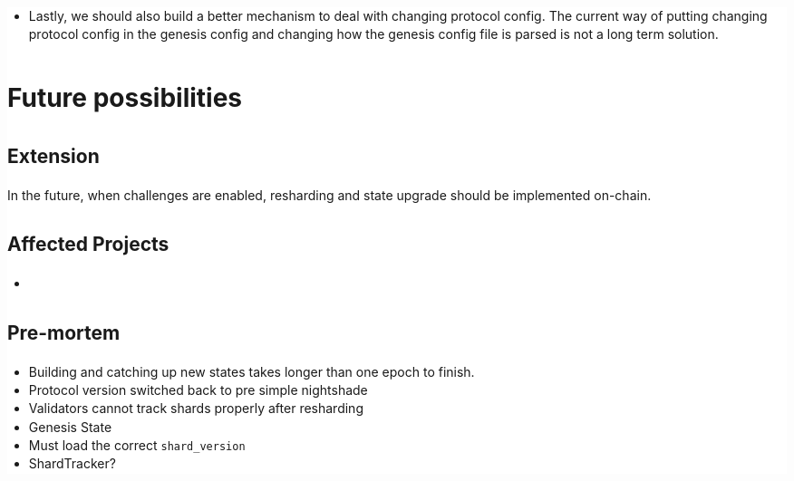   - Lastly, we should also build a better mechanism to deal with changing protocol config. The current way of putting changing protocol config in the genesis config and changing how the genesis config file is parsed is not a long term solution.

# Future possibilities
[future-possibilities]: #future-possibilities
## Extension
In the future, when challenges are enabled, resharding and state upgrade should be implemented on-chain.
## Affected Projects
- 
## Pre-mortem
- Building and catching up new states takes longer than one epoch to finish.
- Protocol version switched back to pre simple nightshade
- Validators cannot track shards properly after resharding
- Genesis State
- Must load the correct `shard_version`
- ShardTracker?


[summary]: #summary
[motivation]: #motivation
[guide-level-explanation]: #guide-level-explanation
[reference-level-explanation]: #reference-level-explanation
[drawbacks]: #drawbacks
[rationale-and-alternatives]: #rationale-and-alternatives
[unresolved-questions]: #unresolved-questions